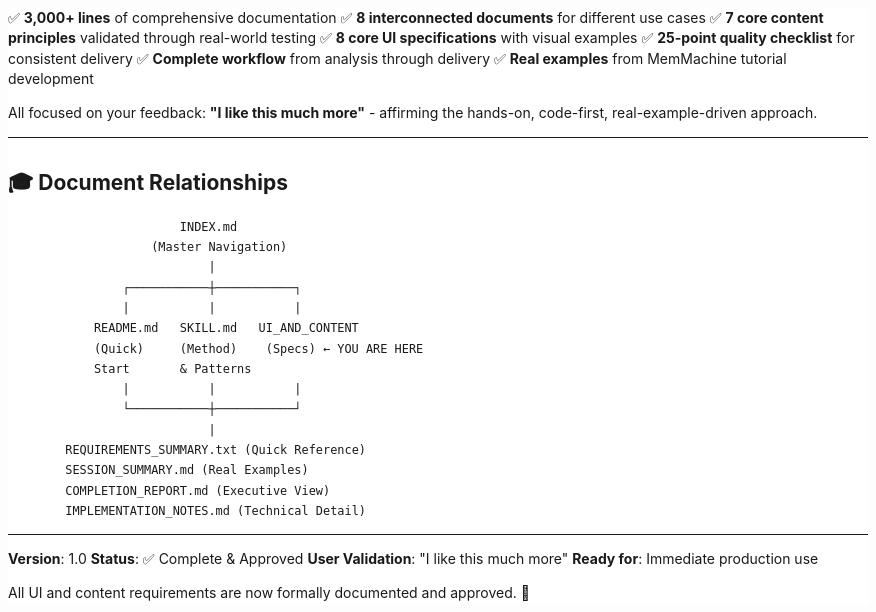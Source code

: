 ✅ **3,000+ lines** of comprehensive documentation
✅ **8 interconnected documents** for different use cases
✅ **7 core content principles** validated through real-world testing
✅ **8 core UI specifications** with visual examples
✅ **25-point quality checklist** for consistent delivery
✅ **Complete workflow** from analysis through delivery
✅ **Real examples** from MemMachine tutorial development

All focused on your feedback: **"I like this much more"** - affirming the hands-on, code-first, real-example-driven approach.

---

## 🎓 Document Relationships

```
                        INDEX.md
                    (Master Navigation)
                            |
                ┌───────────┼───────────┐
                |           |           |
            README.md   SKILL.md   UI_AND_CONTENT
            (Quick)     (Method)    (Specs) ← YOU ARE HERE
            Start       & Patterns
                |           |           |
                └───────────┼───────────┘
                            |
        REQUIREMENTS_SUMMARY.txt (Quick Reference)
        SESSION_SUMMARY.md (Real Examples)
        COMPLETION_REPORT.md (Executive View)
        IMPLEMENTATION_NOTES.md (Technical Detail)
```

---

**Version**: 1.0
**Status**: ✅ Complete & Approved
**User Validation**: "I like this much more"
**Ready for**: Immediate production use

All UI and content requirements are now formally documented and approved. 🚀

